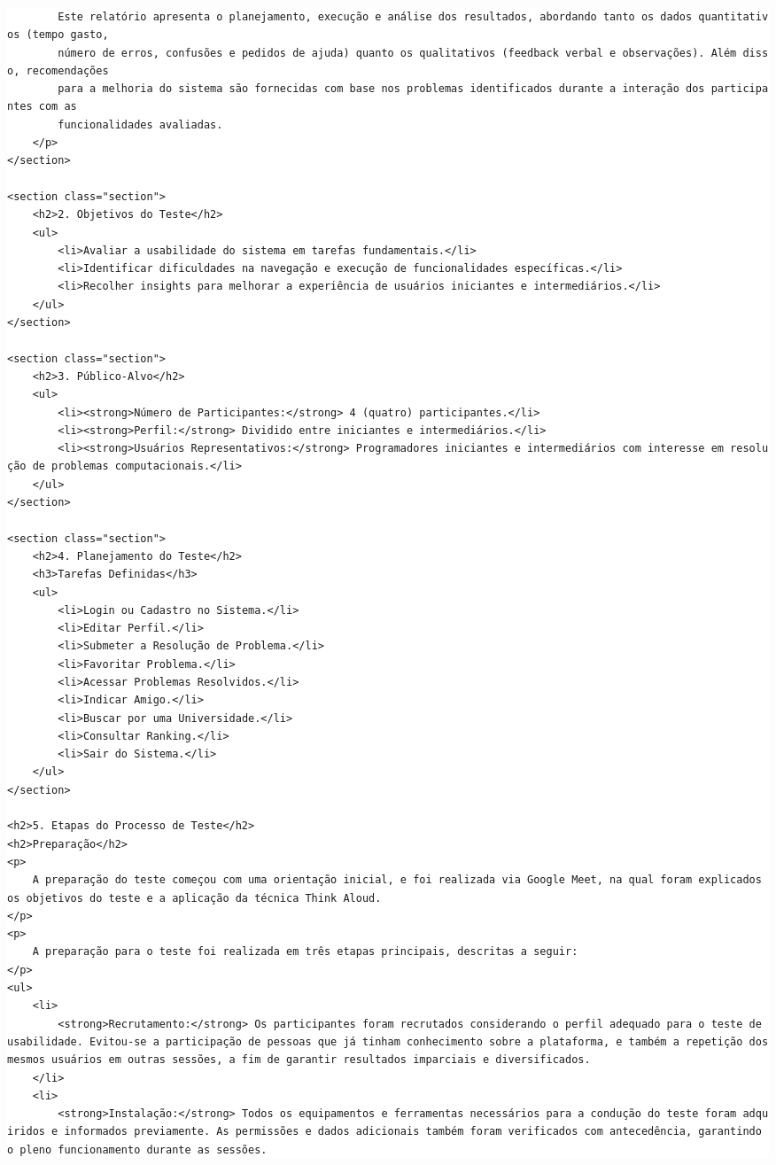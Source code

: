             Este relatório apresenta o planejamento, execução e análise dos resultados, abordando tanto os dados quantitativos (tempo gasto, 
            número de erros, confusões e pedidos de ajuda) quanto os qualitativos (feedback verbal e observações). Além disso, recomendações 
            para a melhoria do sistema são fornecidas com base nos problemas identificados durante a interação dos participantes com as 
            funcionalidades avaliadas.
        </p>
    </section>

    <section class="section">
        <h2>2. Objetivos do Teste</h2>
        <ul>
            <li>Avaliar a usabilidade do sistema em tarefas fundamentais.</li>
            <li>Identificar dificuldades na navegação e execução de funcionalidades específicas.</li>
            <li>Recolher insights para melhorar a experiência de usuários iniciantes e intermediários.</li>
        </ul>
    </section>

    <section class="section">
        <h2>3. Público-Alvo</h2>
        <ul>
            <li><strong>Número de Participantes:</strong> 4 (quatro) participantes.</li>
            <li><strong>Perfil:</strong> Dividido entre iniciantes e intermediários.</li>
            <li><strong>Usuários Representativos:</strong> Programadores iniciantes e intermediários com interesse em resolução de problemas computacionais.</li>
        </ul>
    </section>

    <section class="section">
        <h2>4. Planejamento do Teste</h2>
        <h3>Tarefas Definidas</h3>
        <ul>
            <li>Login ou Cadastro no Sistema.</li>
            <li>Editar Perfil.</li>
            <li>Submeter a Resolução de Problema.</li>
            <li>Favoritar Problema.</li>
            <li>Acessar Problemas Resolvidos.</li>
            <li>Indicar Amigo.</li>
            <li>Buscar por uma Universidade.</li>
            <li>Consultar Ranking.</li>
            <li>Sair do Sistema.</li>
        </ul>
    </section>

    <h2>5. Etapas do Processo de Teste</h2>
    <h2>Preparação</h2>
    <p>
        A preparação do teste começou com uma orientação inicial, e foi realizada via Google Meet, na qual foram explicados os objetivos do teste e a aplicação da técnica Think Aloud.
    </p>
    <p>
        A preparação para o teste foi realizada em três etapas principais, descritas a seguir:
    </p>
    <ul>
        <li>
            <strong>Recrutamento:</strong> Os participantes foram recrutados considerando o perfil adequado para o teste de usabilidade. Evitou-se a participação de pessoas que já tinham conhecimento sobre a plataforma, e também a repetição dos mesmos usuários em outras sessões, a fim de garantir resultados imparciais e diversificados.
        </li>
        <li>
            <strong>Instalação:</strong> Todos os equipamentos e ferramentas necessários para a condução do teste foram adquiridos e informados previamente. As permissões e dados adicionais também foram verificados com antecedência, garantindo o pleno funcionamento durante as sessões.